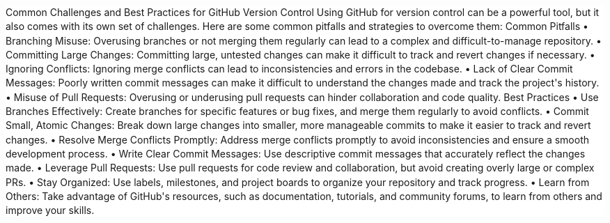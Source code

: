 Common Challenges and Best Practices for GitHub Version Control
Using GitHub for version control can be a powerful tool, but it also comes with its own set of challenges. Here are some common pitfalls and strategies to overcome them:
Common Pitfalls
•	Branching Misuse: Overusing branches or not merging them regularly can lead to a complex and difficult-to-manage repository.
•	Committing Large Changes: Committing large, untested changes can make it difficult to track and revert changes if necessary.
•	Ignoring Conflicts: Ignoring merge conflicts can lead to inconsistencies and errors in the codebase.
•	Lack of Clear Commit Messages: Poorly written commit messages can make it difficult to understand the changes made and track the project's history.
•	Misuse of Pull Requests: Overusing or underusing pull requests can hinder collaboration and code quality.
Best Practices
•	Use Branches Effectively: Create branches for specific features or bug fixes, and merge them regularly to avoid conflicts.
•	Commit Small, Atomic Changes: Break down large changes into smaller, more manageable commits to make it easier to track and revert changes.
•	Resolve Merge Conflicts Promptly: Address merge conflicts promptly to avoid inconsistencies and ensure a smooth development process.
•	Write Clear Commit Messages: Use descriptive commit messages that accurately reflect the changes made.
•	Leverage Pull Requests: Use pull requests for code review and collaboration, but avoid creating overly large or complex PRs.
•	Stay Organized: Use labels, milestones, and project boards to organize your repository and track progress.
•	Learn from Others: Take advantage of GitHub's resources, such as documentation, tutorials, and community forums, to learn from others and improve your skills.

